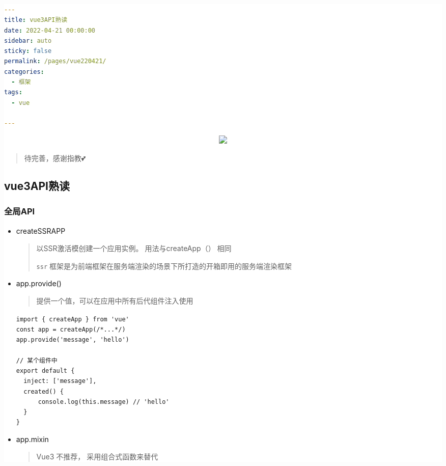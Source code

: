 ```yaml
---
title: vue3API熟读
date: 2022-04-21 00:00:00
sidebar: auto
sticky: false
permalink: /pages/vue220421/
categories: 
  - 框架
tags: 
  - vue

---
```


<p align="center">
  <img width="500" src="https://p18.qhimg.com/dmfd/2560_1440_/t01b2e930c2f1bcb2b9.jpg"/>
</p>



> 待完善，感谢指教💕
> 

## vue3API熟读

### 全局API

- createSSRAPP

  > 以SSR激活模创建一个应用实例。 用法与createApp（） 相同
  >
  > `ssr` 框架是为前端框架在服务端渲染的场景下所打造的开箱即用的服务端渲染框架

- app.provide()

  > 提供一个值，可以在应用中所有后代组件注入使用

  ```vue
  import { createApp } from 'vue'
  const app = createApp(/*...*/)
  app.provide('message', 'hello')
  
  // 某个组件中
  export default {
  	inject: ['message'],
  	created() {
  		console.log(this.message) // 'hello'
  	}
  }
  ```

- app.mixin

  > Vue3 不推荐， 采用组合式函数来替代
